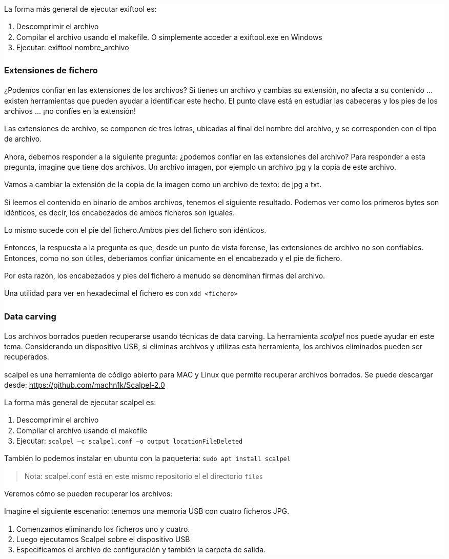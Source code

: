 La forma más general de ejecutar exiftool es:

1. Descomprimir el archivo
2. Compilar el archivo usando el makefile. O simplemente acceder a exiftool.exe en Windows
3. Ejecutar: exiftool nombre_archivo

### Extensiones de fichero

¿Podemos confiar en las extensiones de los archivos? Si tienes un archivo y cambias su extensión, no afecta a su contenido ... existen herramientas que pueden ayudar a identificar este hecho. El punto clave está en estudiar las cabeceras y los pies de los archivos ... ¡no confíes en la extensión!

Las extensiones de archivo, se componen de tres letras, ubicadas al final del nombre del archivo, y se corresponden con el tipo de archivo.

Ahora, debemos responder a la siguiente pregunta: ¿podemos confiar en las extensiones del archivo? Para responder a esta pregunta, imagine que tiene dos archivos. Un archivo imagen, por ejemplo un archivo jpg y la copia de este archivo.

Vamos a cambiar la extensión de la copia de la imagen como un archivo de texto: de jpg a txt.

Si leemos el contenido en binario de ambos archivos, tenemos el siguiente resultado. Podemos ver como los primeros bytes son idénticos, es decir, los encabezados de ambos ficheros son iguales.

Lo mismo sucede con el pie del fichero.Ambos pies del fichero son idénticos.

Entonces, la respuesta a la pregunta es que, desde un punto de vista forense, las extensiones de archivo no son confiables. Entonces, como no son útiles, deberíamos
confiar únicamente en el encabezado y el pie de fichero.

Por esta razón, los encabezados y pies del fichero a menudo se denominan firmas del archivo.

Una utilidad para ver en hexadecimal el fichero es con `xdd <fichero>`

### Data carving

Los archivos borrados pueden recuperarse usando técnicas de data carving. La  herramienta _scalpel_ nos puede ayudar en este tema. Considerando un dispositivo USB, si eliminas archivos y utilizas esta herramienta, los archivos eliminados pueden ser recuperados.

scalpel es una herramienta de código abierto para MAC y Linux que permite recuperar archivos borrados. Se puede descargar desde: https://github.com/machn1k/Scalpel-2.0

La forma más general de ejecutar scalpel es:

1. Descomprimir el archivo
2. Compilar el archivo usando el makefile
3. Ejecutar: `scalpel –c scalpel.conf –o output locationFileDeleted`

También lo podemos instalar en ubuntu con la paquetería: `sudo apt install scalpel`

> Nota: scalpel.conf está en este mismo repositorio el el directorio `files`

Veremos cómo se pueden recuperar los archivos:

Imagine el siguiente escenario: tenemos una memoria USB con cuatro ficheros JPG.

1. Comenzamos eliminando los ficheros uno y cuatro.
2. Luego ejecutamos Scalpel sobre el dispositivo USB
3. Especificamos el archivo de configuración y también la carpeta de salida.
